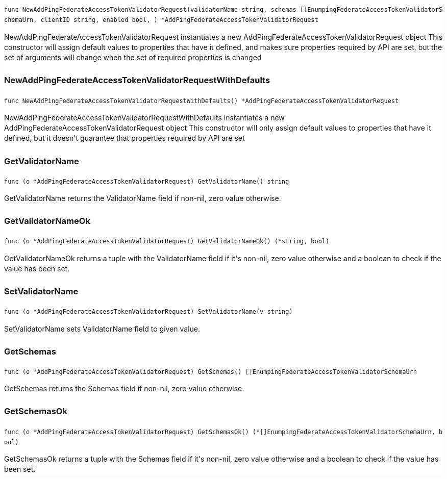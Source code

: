 `func NewAddPingFederateAccessTokenValidatorRequest(validatorName string, schemas []EnumpingFederateAccessTokenValidatorSchemaUrn, clientID string, enabled bool, ) *AddPingFederateAccessTokenValidatorRequest`

NewAddPingFederateAccessTokenValidatorRequest instantiates a new AddPingFederateAccessTokenValidatorRequest object
This constructor will assign default values to properties that have it defined,
and makes sure properties required by API are set, but the set of arguments
will change when the set of required properties is changed

### NewAddPingFederateAccessTokenValidatorRequestWithDefaults

`func NewAddPingFederateAccessTokenValidatorRequestWithDefaults() *AddPingFederateAccessTokenValidatorRequest`

NewAddPingFederateAccessTokenValidatorRequestWithDefaults instantiates a new AddPingFederateAccessTokenValidatorRequest object
This constructor will only assign default values to properties that have it defined,
but it doesn't guarantee that properties required by API are set

### GetValidatorName

`func (o *AddPingFederateAccessTokenValidatorRequest) GetValidatorName() string`

GetValidatorName returns the ValidatorName field if non-nil, zero value otherwise.

### GetValidatorNameOk

`func (o *AddPingFederateAccessTokenValidatorRequest) GetValidatorNameOk() (*string, bool)`

GetValidatorNameOk returns a tuple with the ValidatorName field if it's non-nil, zero value otherwise
and a boolean to check if the value has been set.

### SetValidatorName

`func (o *AddPingFederateAccessTokenValidatorRequest) SetValidatorName(v string)`

SetValidatorName sets ValidatorName field to given value.


### GetSchemas

`func (o *AddPingFederateAccessTokenValidatorRequest) GetSchemas() []EnumpingFederateAccessTokenValidatorSchemaUrn`

GetSchemas returns the Schemas field if non-nil, zero value otherwise.

### GetSchemasOk

`func (o *AddPingFederateAccessTokenValidatorRequest) GetSchemasOk() (*[]EnumpingFederateAccessTokenValidatorSchemaUrn, bool)`

GetSchemasOk returns a tuple with the Schemas field if it's non-nil, zero value otherwise
and a boolean to check if the value has been set.
